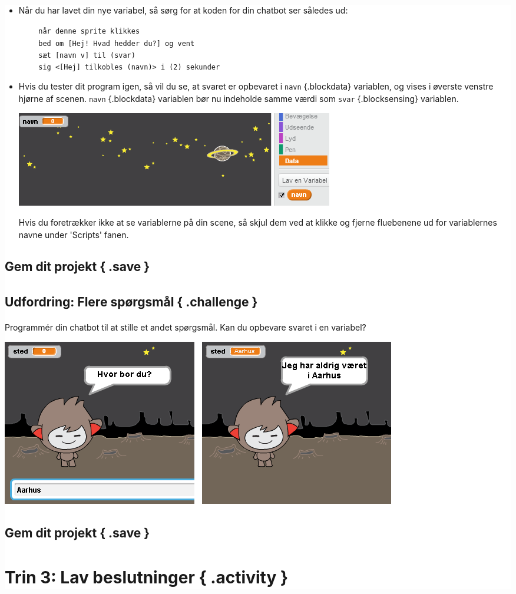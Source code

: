 + Når du har lavet din nye variabel, så sørg for at koden for din chatbot ser således ud: 

```blocks 
		når denne sprite klikkes
		bed om [Hej! Hvad hedder du?] og vent
		sæt [navn v] til (svar)
		sig <[Hej] tilkobles (navn)> i (2) sekunder
```  
 
+ Hvis du tester dit program igen, så vil du se, at svaret er opbevaret i `navn` {.blockdata} variablen, og vises i øverste venstre hjørne af scenen. `navn` {.blockdata} variablen bør nu indeholde samme værdi som `svar` {.blocksensing} variablen.

	![screenshot](chatbot-variable.png)

	Hvis du foretrækker ikke at se variablerne på din scene, så skjul dem ved at klikke og fjerne fluebenene ud for variablernes navne under 'Scripts' fanen.

## Gem dit projekt { .save }

## Udfordring: Flere spørgsmål { .challenge }

Programmér din chatbot til at stille et andet spørgsmål. Kan du opbevare svaret i en variabel?

![screenshot](chatbot-question.png)

## Gem dit projekt { .save }

# Trin 3: Lav beslutninger { .activity }
